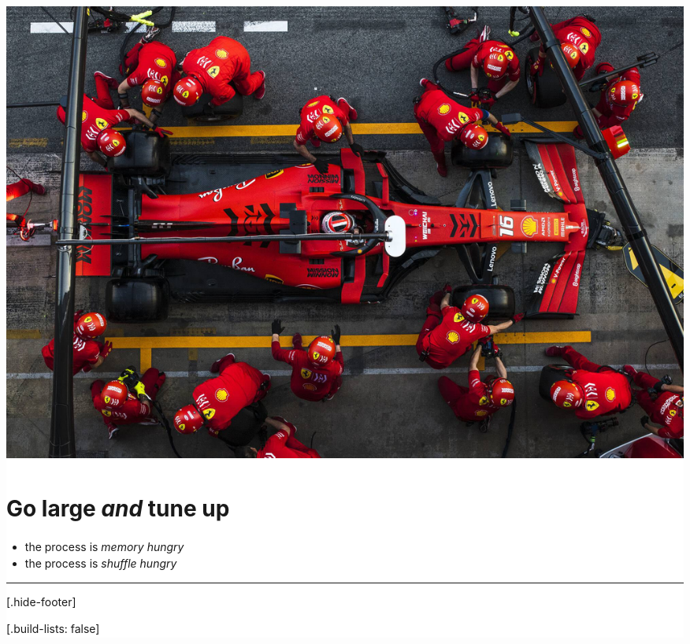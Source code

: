 ![left](images/tuning.jpg)

# **Go large** _and_ **tune up**
- the process is _memory hungry_
- the process is _shuffle hungry_


---

[.hide-footer]

[.build-lists: false]


[^A]: Event logs with cookies provided in batch by **data providers**
[^B]: Event logs with cookies generated from our servers, via **our pixels**
[^C]: Like the Pregel API